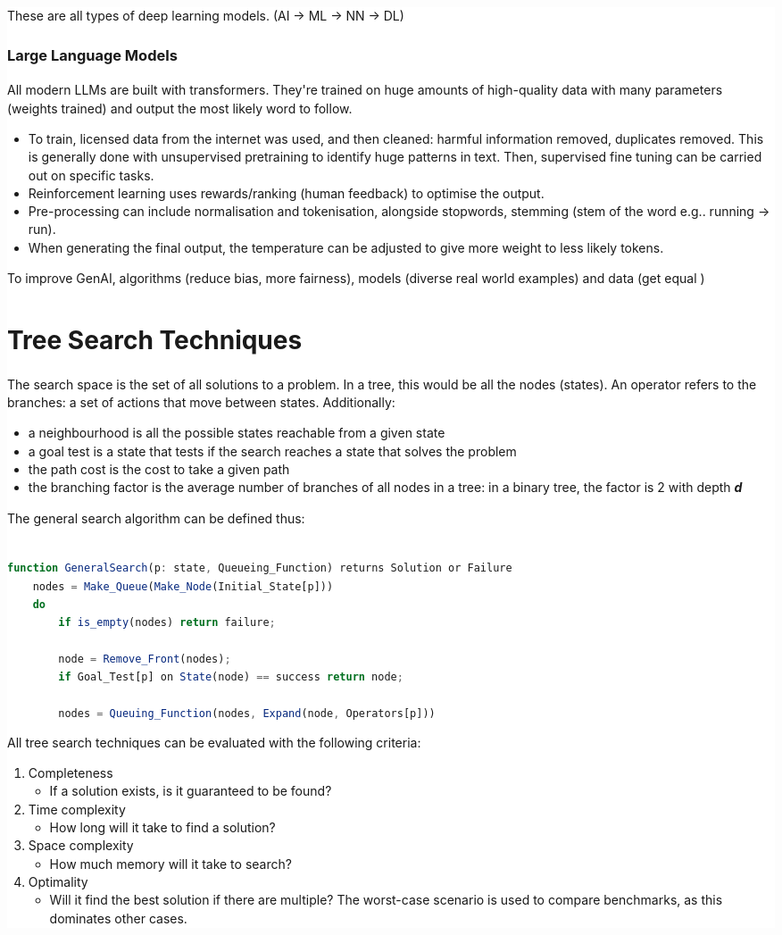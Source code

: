 These are all types of deep learning models. (AI -> ML -> NN -> DL)
### Large Language Models
All modern LLMs are built with transformers. They're trained on huge amounts of high-quality data with many parameters (weights trained) and output the most likely word to follow.

- To train, licensed data from the internet was used, and then cleaned: harmful information removed, duplicates removed. This is generally done with unsupervised pretraining to identify huge patterns in text. Then, supervised fine tuning can be carried out on specific tasks. 
- Reinforcement learning uses rewards/ranking (human feedback) to optimise the output.
- Pre-processing can include normalisation and tokenisation, alongside stopwords, stemming (stem of the word e.g.. running -> run).
- When generating the final output, the temperature can be adjusted to give more weight to less likely tokens.

To improve GenAI, algorithms (reduce bias, more fairness), models (diverse real world examples) and data (get equal )


# Tree Search Techniques
The search space is the set of all solutions to a problem. In a tree, this would be all the nodes (states). An operator refers to the branches: a set of actions that move between states. Additionally:
- a neighbourhood is all the possible states reachable from a given state
- a goal test is a state that tests if the search reaches a state that solves the problem
- the path cost is the cost to take a given path
- the branching factor is the average number of branches of all nodes in a tree: in a binary tree, the factor is 2 with depth ***d***

The general search algorithm can be defined thus:

```js

function GeneralSearch(p: state, Queueing_Function) returns Solution or Failure
	nodes = Make_Queue(Make_Node(Initial_State[p]))
	do
		if is_empty(nodes) return failure;

		node = Remove_Front(nodes);
		if Goal_Test[p] on State(node) == success return node;

		nodes = Queuing_Function(nodes, Expand(node, Operators[p]))
```


All tree search techniques can be evaluated with the following criteria:
1. Completeness
	- If a solution exists, is it guaranteed to be found?
2. Time complexity
	- How long will it take to find a solution?
3. Space complexity
	- How much memory will it take to search?
4. Optimality
	- Will it find the best solution if there are multiple?
The worst-case scenario is used to compare benchmarks, as this dominates other cases.
